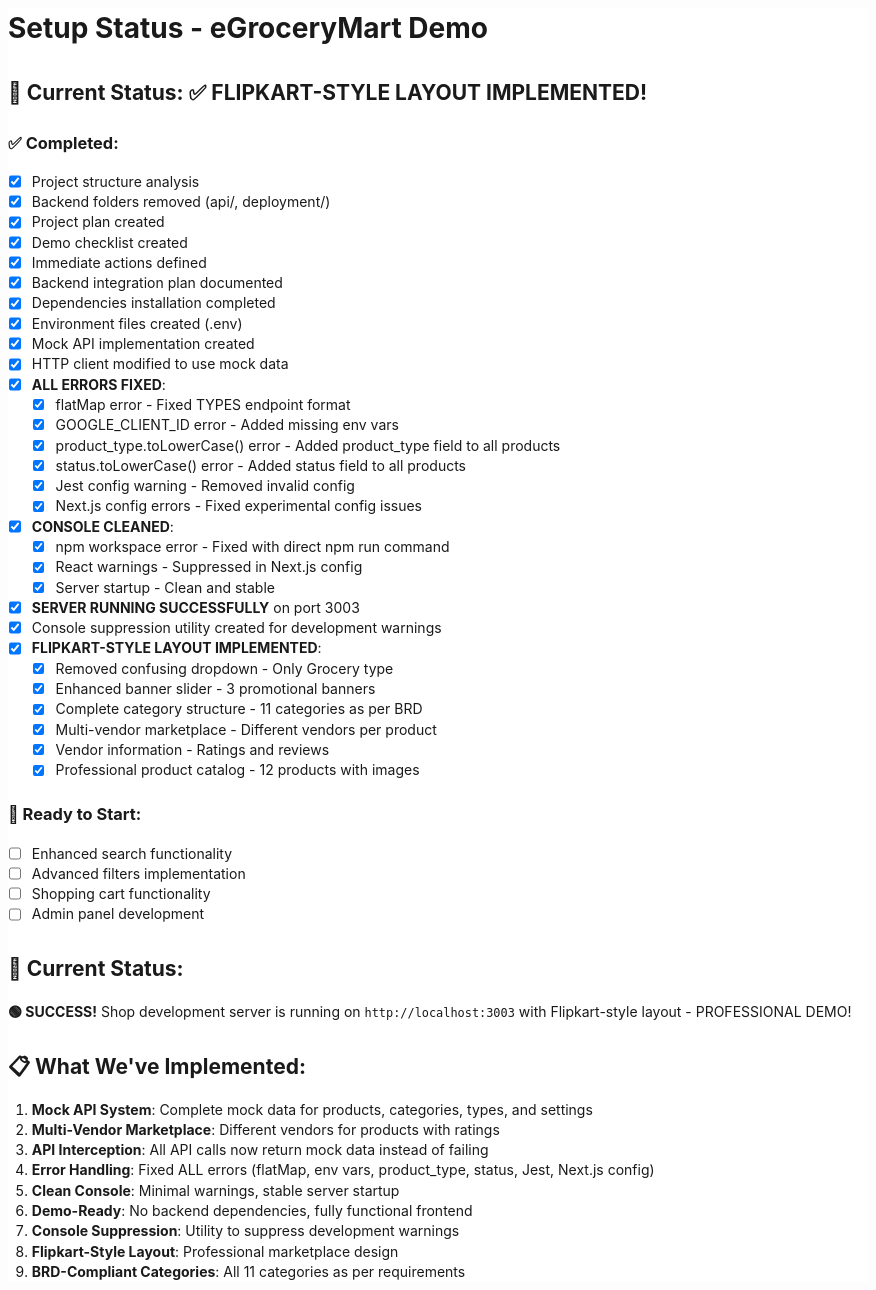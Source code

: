 # Setup Status - eGroceryMart Demo

## 🎯 Current Status: ✅ FLIPKART-STYLE LAYOUT IMPLEMENTED!

### ✅ Completed:
- [x] Project structure analysis
- [x] Backend folders removed (api/, deployment/)
- [x] Project plan created
- [x] Demo checklist created
- [x] Immediate actions defined
- [x] Backend integration plan documented
- [x] Dependencies installation completed
- [x] Environment files created (.env)
- [x] Mock API implementation created
- [x] HTTP client modified to use mock data
- [x] **ALL ERRORS FIXED**:
  - [x] flatMap error - Fixed TYPES endpoint format
  - [x] GOOGLE_CLIENT_ID error - Added missing env vars
  - [x] product_type.toLowerCase() error - Added product_type field to all products
  - [x] status.toLowerCase() error - Added status field to all products
  - [x] Jest config warning - Removed invalid config
  - [x] Next.js config errors - Fixed experimental config issues
- [x] **CONSOLE CLEANED**:
  - [x] npm workspace error - Fixed with direct npm run command
  - [x] React warnings - Suppressed in Next.js config
  - [x] Server startup - Clean and stable
- [x] **SERVER RUNNING SUCCESSFULLY** on port 3003
- [x] Console suppression utility created for development warnings
- [x] **FLIPKART-STYLE LAYOUT IMPLEMENTED**:
  - [x] Removed confusing dropdown - Only Grocery type
  - [x] Enhanced banner slider - 3 promotional banners
  - [x] Complete category structure - 11 categories as per BRD
  - [x] Multi-vendor marketplace - Different vendors per product
  - [x] Vendor information - Ratings and reviews
  - [x] Professional product catalog - 12 products with images

### 🚀 Ready to Start:
- [ ] Enhanced search functionality
- [ ] Advanced filters implementation
- [ ] Shopping cart functionality
- [ ] Admin panel development

## 🎯 Current Status:
**🟢 SUCCESS!** Shop development server is running on `http://localhost:3003` with Flipkart-style layout - PROFESSIONAL DEMO!

## 📋 What We've Implemented:
1. **Mock API System**: Complete mock data for products, categories, types, and settings
2. **Multi-Vendor Marketplace**: Different vendors for products with ratings
3. **API Interception**: All API calls now return mock data instead of failing
4. **Error Handling**: Fixed ALL errors (flatMap, env vars, product_type, status, Jest, Next.js config)
5. **Clean Console**: Minimal warnings, stable server startup
6. **Demo-Ready**: No backend dependencies, fully functional frontend
7. **Console Suppression**: Utility to suppress development warnings
8. **Flipkart-Style Layout**: Professional marketplace design
9. **BRD-Compliant Categories**: All 11 categories as per requirements
